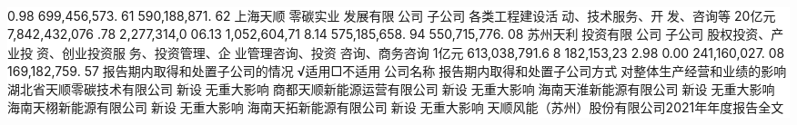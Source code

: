 0.98
699,456,573.
61
590,188,871.
62
上海天顺
零碳实业
发展有限
公司
子公司
各类工程建设活
动、技术服务、开
发、咨询等
20亿元
7,842,432,076
.78
2,277,314,0
06.13
1,052,604,71
8.14
575,185,658.
94
550,715,776.
08
苏州天利
投资有限
公司
子公司
股权投资、产业投
资、创业投资服
务、投资管理、企
业管理咨询、投资
咨询、商务咨询
1亿元
613,038,791.6
8
182,153,23
2.98
0.00
241,160,027.
08
169,182,759.
57
报告期内取得和处置子公司的情况
√适用□不适用
公司名称
报告期内取得和处置子公司方式
对整体生产经营和业绩的影响
湖北省天顺零碳技术有限公司
新设
无重大影响
商都天顺新能源运营有限公司
新设
无重大影响
海南天淮新能源有限公司
新设
无重大影响
海南天栩新能源有限公司
新设
无重大影响
海南天拓新能源有限公司
新设
无重大影响
天顺风能（苏州）股份有限公司2021年年度报告全文